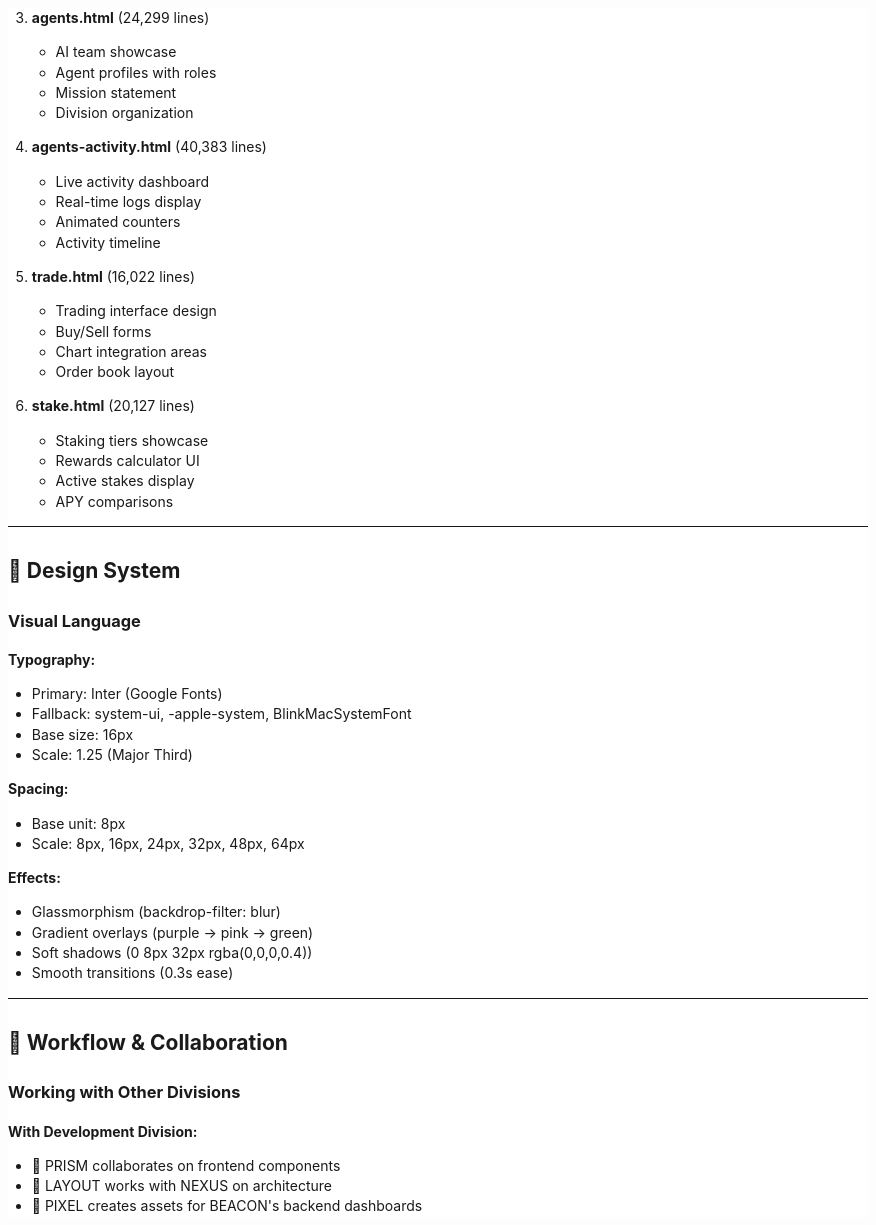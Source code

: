 3. **agents.html** (24,299 lines)
   - AI team showcase
   - Agent profiles with roles
   - Mission statement
   - Division organization

4. **agents-activity.html** (40,383 lines)
   - Live activity dashboard
   - Real-time logs display
   - Animated counters
   - Activity timeline

5. **trade.html** (16,022 lines)
   - Trading interface design
   - Buy/Sell forms
   - Chart integration areas
   - Order book layout

6. **stake.html** (20,127 lines)
   - Staking tiers showcase
   - Rewards calculator UI
   - Active stakes display
   - APY comparisons

---

## 🎨 Design System

### Visual Language

**Typography:**
- Primary: Inter (Google Fonts)
- Fallback: system-ui, -apple-system, BlinkMacSystemFont
- Base size: 16px
- Scale: 1.25 (Major Third)

**Spacing:**
- Base unit: 8px
- Scale: 8px, 16px, 24px, 32px, 48px, 64px

**Effects:**
- Glassmorphism (backdrop-filter: blur)
- Gradient overlays (purple → pink → green)
- Soft shadows (0 8px 32px rgba(0,0,0,0.4))
- Smooth transitions (0.3s ease)

---

## 🔄 Workflow & Collaboration

### Working with Other Divisions

**With Development Division:**
- 🤝 PRISM collaborates on frontend components
- 🔗 LAYOUT works with NEXUS on architecture
- 🎨 PIXEL creates assets for BEACON's backend dashboards
